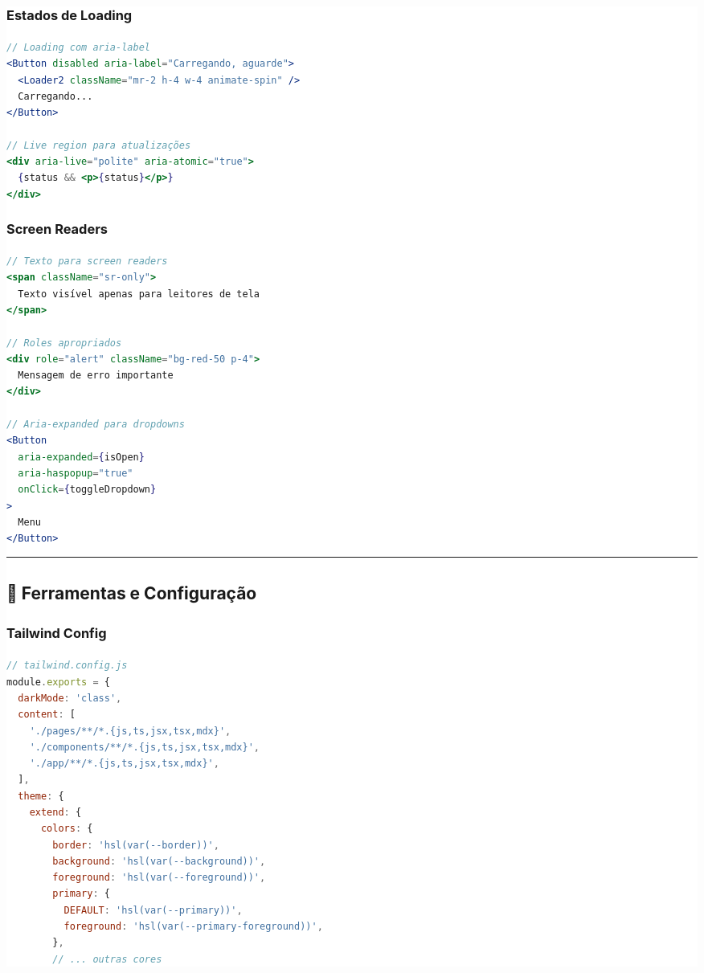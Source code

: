 ### Estados de Loading

```jsx
// Loading com aria-label
<Button disabled aria-label="Carregando, aguarde">
  <Loader2 className="mr-2 h-4 w-4 animate-spin" />
  Carregando...
</Button>

// Live region para atualizações
<div aria-live="polite" aria-atomic="true">
  {status && <p>{status}</p>}
</div>
```

### Screen Readers

```jsx
// Texto para screen readers
<span className="sr-only">
  Texto visível apenas para leitores de tela
</span>

// Roles apropriados
<div role="alert" className="bg-red-50 p-4">
  Mensagem de erro importante
</div>

// Aria-expanded para dropdowns
<Button
  aria-expanded={isOpen}
  aria-haspopup="true"
  onClick={toggleDropdown}
>
  Menu
</Button>
```

---

## 🔧 Ferramentas e Configuração

### Tailwind Config

```javascript
// tailwind.config.js
module.exports = {
  darkMode: 'class',
  content: [
    './pages/**/*.{js,ts,jsx,tsx,mdx}',
    './components/**/*.{js,ts,jsx,tsx,mdx}',
    './app/**/*.{js,ts,jsx,tsx,mdx}',
  ],
  theme: {
    extend: {
      colors: {
        border: 'hsl(var(--border))',
        background: 'hsl(var(--background))',
        foreground: 'hsl(var(--foreground))',
        primary: {
          DEFAULT: 'hsl(var(--primary))',
          foreground: 'hsl(var(--primary-foreground))',
        },
        // ... outras cores
```